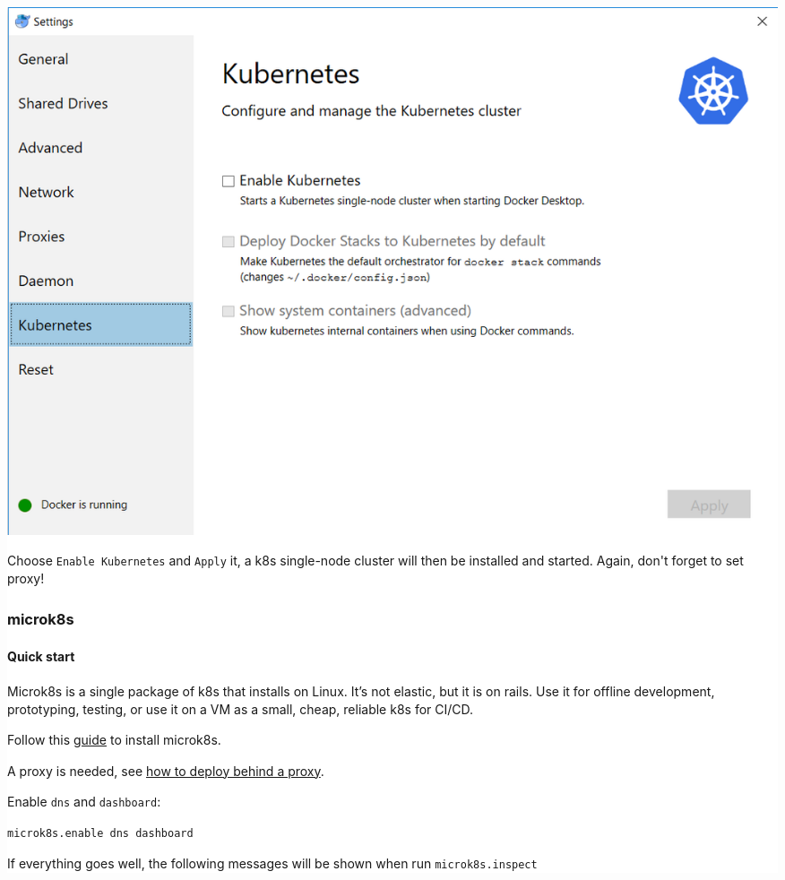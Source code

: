 ![](img/3.png)

Choose `Enable Kubernetes` and `Apply` it, a k8s single-node cluster will then be installed and started. Again, don't forget to set proxy!

### microk8s

#### Quick start

Microk8s is a single package of k8s that installs on Linux. It’s not elastic, but it is on rails. Use it for offline development, prototyping, testing, or use it on a VM as a small, cheap, reliable k8s for CI/CD.

Follow this [guide](https://tutorials.ubuntu.com/tutorial/install-a-local-kubernetes-with-microk8s#0) to install microk8s.

A proxy is needed, see [how to deploy behind a proxy](https://microk8s.io/docs/#deploy-behind-a-proxy).

Enable `dns` and `dashboard`:

`microk8s.enable dns dashboard`

If everything goes well, the following messages will be shown when run `microk8s.inspect`
